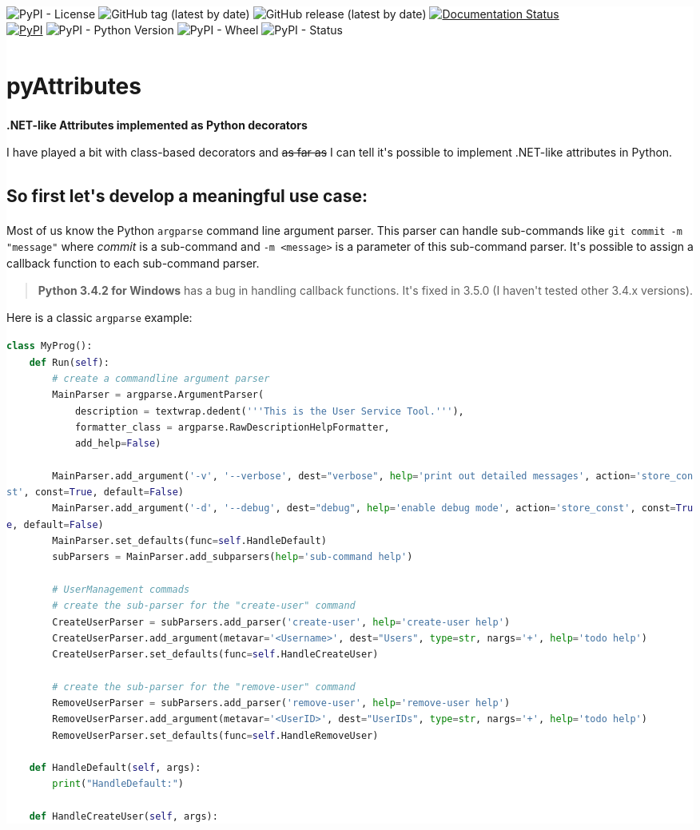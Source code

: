 ![PyPI - License](https://img.shields.io/pypi/l/pyAttributes)
![GitHub tag (latest by date)](https://img.shields.io/github/v/tag/Paebbels/pyAttributes) 
![GitHub release (latest by date)](https://img.shields.io/github/v/release/Paebbels/pyAttributes)
[![Documentation Status](https://readthedocs.org/projects/pyattributes/badge/?version=latest)](https://pyattributes.readthedocs.io/en/latest/?badge=latest)    
[![PyPI](https://img.shields.io/pypi/v/pyAttributes)](https://pypi.org/project/pyAttributes/)
![PyPI - Python Version](https://img.shields.io/pypi/pyversions/pyAttributes)
![PyPI - Wheel](https://img.shields.io/pypi/wheel/pyAttributes)
![PyPI - Status](https://img.shields.io/pypi/status/pyAttributes)

# pyAttributes

**.NET-like Attributes implemented as Python decorators**

I have played a bit with class-based decorators and <del>as far as</del> I can tell it's possible to implement .NET-like attributes in Python.

## So first let's develop a meaningful use case:
Most of us know the Python `argparse` command line argument parser. This parser can handle sub-commands like `git commit -m "message"` where *commit* is a sub-command and `-m <message>` is a parameter of this sub-command parser. It's possible to assign a callback function to each sub-command parser.

> **Python 3.4.2 for Windows** has a bug in handling callback functions. It's fixed in 3.5.0 (I haven't tested other 3.4.x versions).

Here is a classic `argparse` example:

```python
class MyProg():
	def Run(self):
		# create a commandline argument parser
		MainParser = argparse.ArgumentParser(
			description = textwrap.dedent('''This is the User Service Tool.'''),
			formatter_class = argparse.RawDescriptionHelpFormatter,
			add_help=False)

		MainParser.add_argument('-v', '--verbose', dest="verbose", help='print out detailed messages', action='store_const', const=True, default=False)
		MainParser.add_argument('-d', '--debug', dest="debug", help='enable debug mode', action='store_const', const=True, default=False)
		MainParser.set_defaults(func=self.HandleDefault)
		subParsers = MainParser.add_subparsers(help='sub-command help')

		# UserManagement commads
		# create the sub-parser for the "create-user" command
		CreateUserParser = subParsers.add_parser('create-user', help='create-user help')
		CreateUserParser.add_argument(metavar='<Username>', dest="Users", type=str, nargs='+', help='todo help')
		CreateUserParser.set_defaults(func=self.HandleCreateUser)

		# create the sub-parser for the "remove-user" command
		RemoveUserParser = subParsers.add_parser('remove-user', help='remove-user help')
		RemoveUserParser.add_argument(metavar='<UserID>', dest="UserIDs", type=str, nargs='+', help='todo help')
		RemoveUserParser.set_defaults(func=self.HandleRemoveUser)
	
	def HandleDefault(self, args):
		print("HandleDefault:")
	
	def HandleCreateUser(self, args):
```